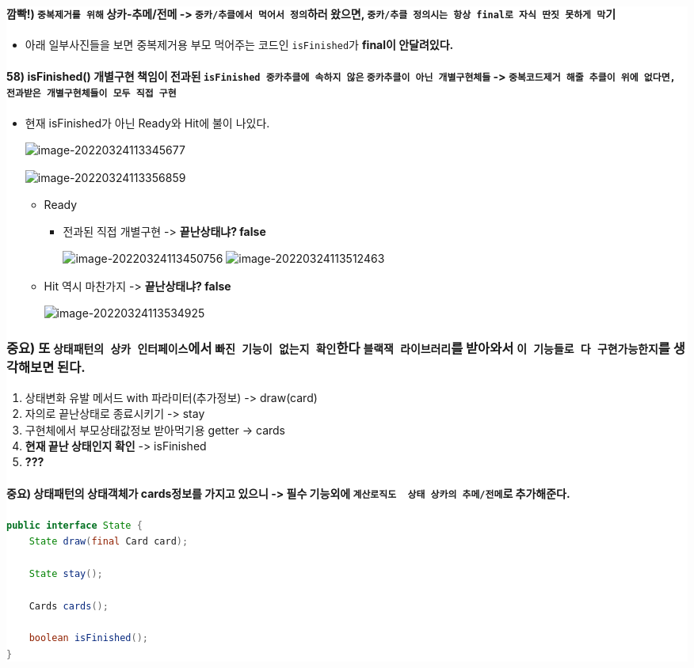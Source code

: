 

#### 깜빡!) `중복제거를 위해` 상카-추메/전메 -> `중카/추클에서 먹어서 정의`하러 왔으면, `중카/추클 정의시는 항상 final로 자식 딴짓 못하게 막`기

- 아래 일부사진들을 보면 중복제거용 부모 먹어주는 코드인 `isFinished`가 **final이 안달려있다.**





#### 58) isFinished() 개별구현 책임이 전과된  `isFinished 중카추클에 속하지 않은` `중카추클이 아닌 개별구현체들` -> `중복코드제거 해줄 추클이 위에 없다면, 전과받은 개별구현체들이 모두 직접 구현`

- 현재 isFinished가 아닌 Ready와 Hit에 불이 나있다.

    ![image-20220324113345677](https://raw.githubusercontent.com/is2js/screenshots/main/image-20220324113345677.png)


    ![image-20220324113356859](https://raw.githubusercontent.com/is2js/screenshots/main/image-20220324113356859.png)
    
    - Ready
    
        - 전과된 직접 개별구현 -> **끝난상태냐? false**
    
            ![image-20220324113450756](https://raw.githubusercontent.com/is2js/screenshots/main/image-20220324113450756.png)
            ![image-20220324113512463](https://raw.githubusercontent.com/is2js/screenshots/main/image-20220324113512463.png)
    
    - Hit 역시 마찬가지 -> **끝난상태냐? false**
    
        ![image-20220324113534925](https://raw.githubusercontent.com/is2js/screenshots/main/image-20220324113534925.png)





### 중요) 또 `상태패턴의 상카 인터페이스`에서 `빠진 기능이 없는지 확인`한다 `블랙잭 라이브러리`를 받아와서 `이 기능들로 다 구현가능한지`를 생각해보면 된다.

1. 상태변화 유발 메서드 with 파라미터(추가정보) -> draw(card)
2. 자의로 끝난상태로 종료시키기 -> stay
3. 구현체에서 부모상태값정보 받아먹기용 getter ->  cards
4. **현재 끝난 상태인지 확인** -> isFinished
5. **???**



#### 중요) 상태패턴의 상태객체가 cards정보를 가지고 있으니 -> 필수 기능외에 `계산로직도  상태 상카의 추메/전메`로 추가해준다.



```java
public interface State {
    State draw(final Card card);

    State stay();

    Cards cards();

    boolean isFinished();
}
```
